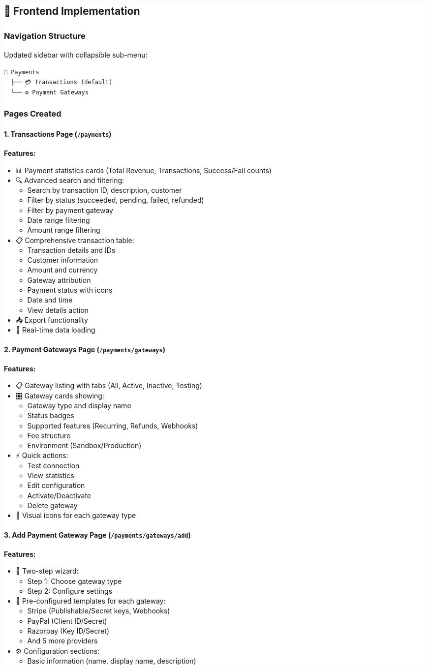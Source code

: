 ## 🎨 Frontend Implementation

### **Navigation Structure**
Updated sidebar with collapsible sub-menu:

```
📁 Payments
  ├── 💳 Transactions (default)
  └── ⚙️ Payment Gateways
```

### **Pages Created**

#### **1. Transactions Page** (`/payments`)
**Features:**
- 📊 Payment statistics cards (Total Revenue, Transactions, Success/Fail counts)
- 🔍 Advanced search and filtering:
  - Search by transaction ID, description, customer
  - Filter by status (succeeded, pending, failed, refunded)
  - Filter by payment gateway
  - Date range filtering
  - Amount range filtering
- 📋 Comprehensive transaction table:
  - Transaction details and IDs
  - Customer information
  - Amount and currency
  - Gateway attribution
  - Payment status with icons
  - Date and time
  - View details action
- 📤 Export functionality
- 🔄 Real-time data loading

#### **2. Payment Gateways Page** (`/payments/gateways`)
**Features:**
- 📋 Gateway listing with tabs (All, Active, Inactive, Testing)
- 🎛️ Gateway cards showing:
  - Gateway type and display name
  - Status badges
  - Supported features (Recurring, Refunds, Webhooks)
  - Fee structure
  - Environment (Sandbox/Production)
- ⚡ Quick actions:
  - Test connection
  - View statistics
  - Edit configuration
  - Activate/Deactivate
  - Delete gateway
- 🎨 Visual icons for each gateway type

#### **3. Add Payment Gateway Page** (`/payments/gateways/add`)
**Features:**
- 📝 Two-step wizard:
  - Step 1: Choose gateway type
  - Step 2: Configure settings
- 🎯 Pre-configured templates for each gateway:
  - Stripe (Publishable/Secret keys, Webhooks)
  - PayPal (Client ID/Secret)
  - Razorpay (Key ID/Secret)
  - And 5 more providers
- ⚙️ Configuration sections:
  - Basic information (name, display name, description)
